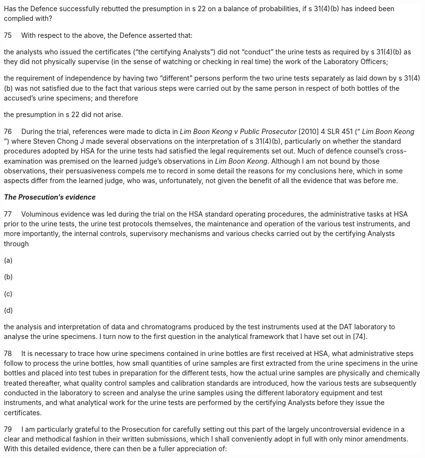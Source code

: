  Has the Defence successfully rebutted the presumption in s 22 on a balance of probabilities, if s 31(4)(b) has indeed been complied with? 

75     With respect to the above, the Defence asserted that: 

 the analysts who issued the certificates (“the certifying Analysts”) did not “conduct” the urine tests as required by s 31(4)(b) as they did not physically supervise (in the sense of watching or checking in real time) the work of the Laboratory Officers; 

 the requirement of independence by having two “different” persons perform the two urine tests separately as laid down by s 31(4)(b) was not satisfied due to the fact that various steps were carried out by the same person in respect of both bottles of the accused’s urine specimens; and therefore 

 the presumption in s 22 did not arise. 

76     During the trial, references were made to dicta in _Lim Boon Keong v Public Prosecutor_ <span class="citation">[2010] 4 SLR 451</span> (“ _Lim Boon Keong_ ”) where Steven Chong J made several observations on the interpretation of s 31(4)(b), particularly on whether the standard procedures adopted by HSA for the urine tests had satisfied the legal requirements set out. Much of defence counsel’s cross-examination was premised on the learned judge’s observations in _Lim Boon Keong_. Although I am not bound by those observations, their persuasiveness compels me to record in some detail the reasons for my conclusions here, which in some aspects differ from the learned judge, who was, unfortunately, not given the benefit of all the evidence that was before me. 

**_The Prosecution’s evidence_** 

77     Voluminous evidence was led during the trial on the HSA standard operating procedures, the administrative tasks at HSA prior to the urine tests, the urine test protocols themselves, the maintenance and operation of the various test instruments, and more importantly, the internal controls, supervisory mechanisms and various checks carried out by the certifying Analysts through 


 (a) 

 (b) 

 (c) 

 (d) 

the analysis and interpretation of data and chromatograms produced by the test instruments used at the DAT laboratory to analyse the urine specimens. I turn now to the first question in the analytical framework that I have set out in [74]. 

78     It is necessary to trace how urine specimens contained in urine bottles are first received at HSA, what administrative steps follow to process the urine bottles, how small quantities of urine samples are first extracted from the urine specimens in the urine bottles and placed into test tubes in preparation for the different tests, how the actual urine samples are physically and chemically treated thereafter, what quality control samples and calibration standards are introduced, how the various tests are subsequently conducted in the laboratory to screen and analyse the urine samples using the different laboratory equipment and test instruments, and what analytical work for the urine tests are performed by the certifying Analysts before they issue the certificates. 

79     I am particularly grateful to the Prosecution for carefully setting out this part of the largely uncontroversial evidence in a clear and methodical fashion in their written submissions, which I shall conveniently adopt in full with only minor amendments. With this detailed evidence, there can then be a fuller appreciation of: 
